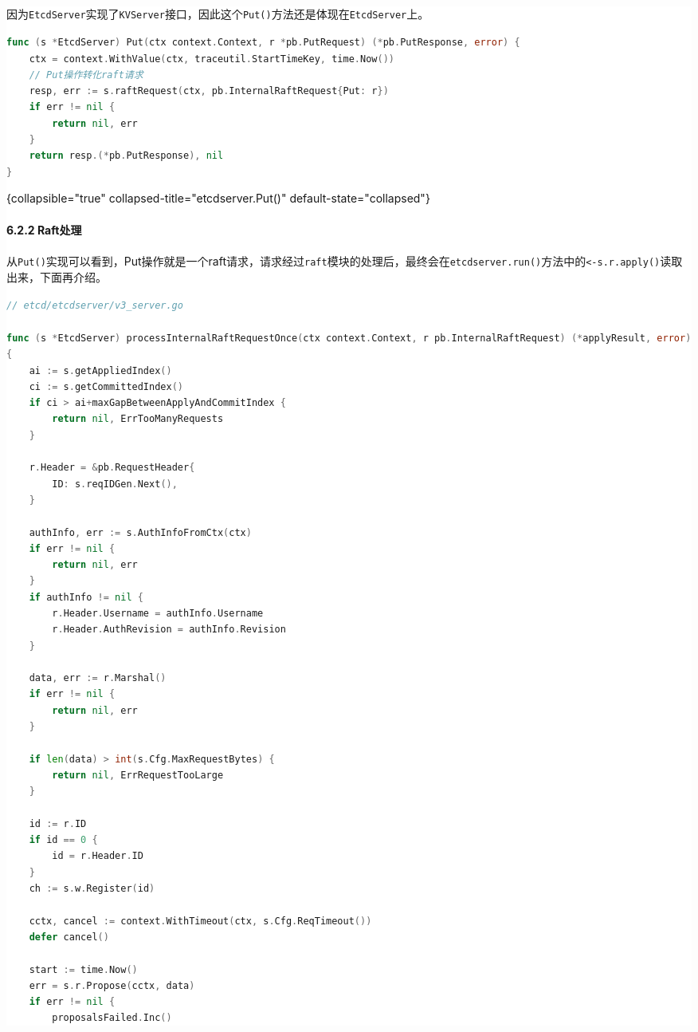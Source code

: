 因为`EtcdServer`实现了`KVServer`接口，因此这个`Put()`方法还是体现在`EtcdServer`上。

```Go
func (s *EtcdServer) Put(ctx context.Context, r *pb.PutRequest) (*pb.PutResponse, error) {
	ctx = context.WithValue(ctx, traceutil.StartTimeKey, time.Now())
	// Put操作转化raft请求
	resp, err := s.raftRequest(ctx, pb.InternalRaftRequest{Put: r})
	if err != nil {
		return nil, err
	}
	return resp.(*pb.PutResponse), nil
}
```
{collapsible="true" collapsed-title="etcdserver.Put()" default-state="collapsed"}

#### 6.2.2 Raft处理

从`Put()`实现可以看到，Put操作就是一个raft请求，请求经过`raft`模块的处理后，最终会在`etcdserver.run()`方法中的`<-s.r.apply()`读取出来，下面再介绍。

```Go
// etcd/etcdserver/v3_server.go

func (s *EtcdServer) processInternalRaftRequestOnce(ctx context.Context, r pb.InternalRaftRequest) (*applyResult, error) {
	ai := s.getAppliedIndex()
	ci := s.getCommittedIndex()
	if ci > ai+maxGapBetweenApplyAndCommitIndex {
		return nil, ErrTooManyRequests
	}

	r.Header = &pb.RequestHeader{
		ID: s.reqIDGen.Next(),
	}

	authInfo, err := s.AuthInfoFromCtx(ctx)
	if err != nil {
		return nil, err
	}
	if authInfo != nil {
		r.Header.Username = authInfo.Username
		r.Header.AuthRevision = authInfo.Revision
	}

	data, err := r.Marshal()
	if err != nil {
		return nil, err
	}

	if len(data) > int(s.Cfg.MaxRequestBytes) {
		return nil, ErrRequestTooLarge
	}

	id := r.ID
	if id == 0 {
		id = r.Header.ID
	}
	ch := s.w.Register(id)

	cctx, cancel := context.WithTimeout(ctx, s.Cfg.ReqTimeout())
	defer cancel()

	start := time.Now()
	err = s.r.Propose(cctx, data)
	if err != nil {
		proposalsFailed.Inc()
```